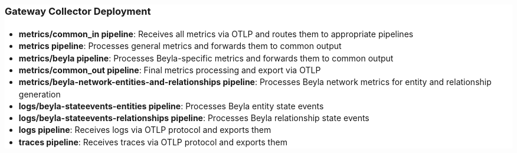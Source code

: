 ### Gateway Collector Deployment
- **metrics/common_in pipeline**: Receives all metrics via OTLP and routes them to appropriate pipelines
- **metrics pipeline**: Processes general metrics and forwards them to common output
- **metrics/beyla pipeline**: Processes Beyla-specific metrics and forwards them to common output
- **metrics/common_out pipeline**: Final metrics processing and export via OTLP
- **metrics/beyla-network-entities-and-relationships pipeline**: Processes Beyla network metrics for entity and relationship generation
- **logs/beyla-stateevents-entities pipeline**: Processes Beyla entity state events
- **logs/beyla-stateevents-relationships pipeline**: Processes Beyla relationship state events
- **logs pipeline**: Receives logs via OTLP protocol and exports them
- **traces pipeline**: Receives traces via OTLP protocol and exports them
